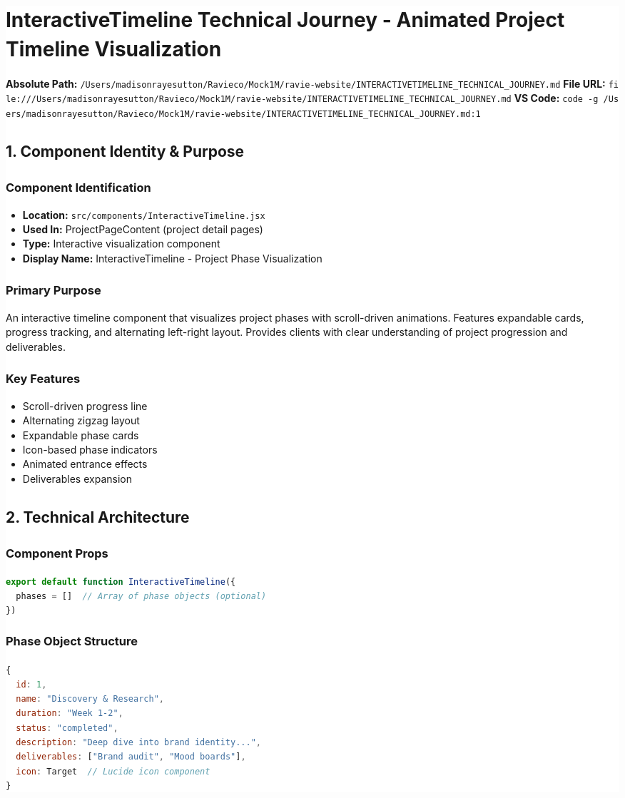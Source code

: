# InteractiveTimeline Technical Journey - Animated Project Timeline Visualization

**Absolute Path:** `/Users/madisonrayesutton/Ravieco/Mock1M/ravie-website/INTERACTIVETIMELINE_TECHNICAL_JOURNEY.md`
**File URL:** `file:///Users/madisonrayesutton/Ravieco/Mock1M/ravie-website/INTERACTIVETIMELINE_TECHNICAL_JOURNEY.md`
**VS Code:** `code -g /Users/madisonrayesutton/Ravieco/Mock1M/ravie-website/INTERACTIVETIMELINE_TECHNICAL_JOURNEY.md:1`

## 1. Component Identity & Purpose

### Component Identification
- **Location:** `src/components/InteractiveTimeline.jsx`
- **Used In:** ProjectPageContent (project detail pages)
- **Type:** Interactive visualization component
- **Display Name:** InteractiveTimeline - Project Phase Visualization

### Primary Purpose
An interactive timeline component that visualizes project phases with scroll-driven animations. Features expandable cards, progress tracking, and alternating left-right layout. Provides clients with clear understanding of project progression and deliverables.

### Key Features
- Scroll-driven progress line
- Alternating zigzag layout
- Expandable phase cards
- Icon-based phase indicators
- Animated entrance effects
- Deliverables expansion

## 2. Technical Architecture

### Component Props
```jsx
export default function InteractiveTimeline({ 
  phases = []  // Array of phase objects (optional)
})
```

### Phase Object Structure
```javascript
{
  id: 1,
  name: "Discovery & Research",
  duration: "Week 1-2",
  status: "completed",
  description: "Deep dive into brand identity...",
  deliverables: ["Brand audit", "Mood boards"],
  icon: Target  // Lucide icon component
}
```
